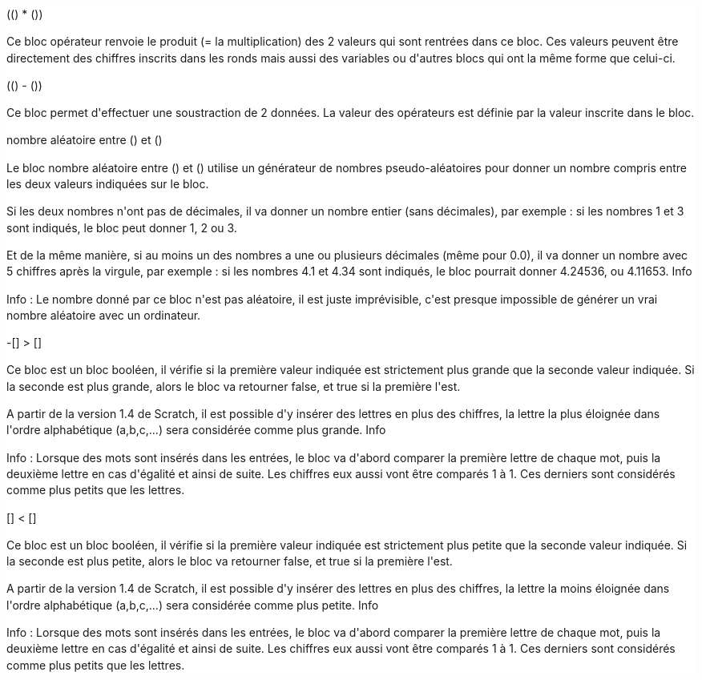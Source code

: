 (() * ()) 

Ce bloc opérateur renvoie le produit (= la multiplication) des 2 valeurs qui sont rentrées dans ce bloc. Ces valeurs peuvent être directement des chiffres inscrits dans les ronds mais aussi des variables ou d'autres blocs qui ont la même forme que celui-ci. 

(() - ())


Ce bloc permet d'effectuer une soustraction de 2 données. La valeur des opérateurs est définie par la valeur inscrite dans le bloc. 


nombre aléatoire entre () et ()

Le bloc nombre aléatoire entre () et () utilise un générateur de nombres pseudo-aléatoires pour donner un nombre compris entre les deux valeurs indiquées sur le bloc.

Si les deux nombres n'ont pas de décimales, il va donner un nombre entier (sans décimales), par exemple : si les nombres 1 et 3 sont indiqués, le bloc peut donner 1, 2 ou 3.

Et de la même manière, si au moins un des nombres a une ou plusieurs décimales (même pour 0.0), il va donner un nombre avec 5 chiffres après la virgule, par exemple : si les nombres 4.1 et 4.34 sont indiqués, le bloc pourrait donner 4.24536, ou 4.11653.
Info

 Info :
Le nombre donné par ce bloc n'est pas aléatoire, il est juste imprévisible, c'est presque impossible de générer un vrai nombre aléatoire avec un ordinateur.


-[] > [] 

Ce bloc est un bloc booléen, il vérifie si la première valeur indiquée est strictement plus grande que la seconde valeur indiquée. Si la seconde est plus grande, alors le bloc va retourner false, et true si la première l'est.

A partir de la version 1.4 de Scratch, il est possible d'y insérer des lettres en plus des chiffres, la lettre la plus éloignée dans l'ordre alphabétique (a,b,c,...) sera considérée comme plus grande.
Info

 Info :
Lorsque des mots sont insérés dans les entrées, le bloc va d'abord comparer la première lettre de chaque mot, puis la deuxième lettre en cas d'égalité et ainsi de suite. Les chiffres eux aussi vont être comparés 1 à 1. Ces derniers sont considérés comme plus petits que les lettres.


[] < []

Ce bloc est un bloc booléen, il vérifie si la première valeur indiquée est strictement plus petite que la seconde valeur indiquée. Si la seconde est plus petite, alors le bloc va retourner false, et true si la première l'est.

A partir de la version 1.4 de Scratch, il est possible d'y insérer des lettres en plus des chiffres, la lettre la moins éloignée dans l'ordre alphabétique (a,b,c,...) sera considérée comme plus petite.
Info

 Info :
Lorsque des mots sont insérés dans les entrées, le bloc va d'abord comparer la première lettre de chaque mot, puis la deuxième lettre en cas d'égalité et ainsi de suite. Les chiffres eux aussi vont être comparés 1 à 1. Ces derniers sont considérés comme plus petits que les lettres.
